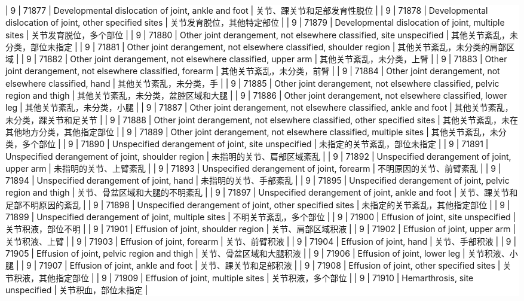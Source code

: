| 9         | 71877     | Developmental dislocation of joint, ankle and foot                                                                  | 关节、踝关节和足部发育性脱位                   |
| 9         | 71878     | Developmental dislocation of joint, other specified sites                                                           | 关节发育脱位，其他特定部位                    |
| 9         | 71879     | Developmental dislocation of joint, multiple sites                                                                  | 关节发育脱位，多个部位                      |
| 9         | 71880     | Other joint derangement, not elsewhere classified, site unspecified                                                 | 其他关节紊乱，未分类，部位未指定                 |
| 9         | 71881     | Other joint derangement, not elsewhere classified, shoulder region                                                  | 其他关节紊乱，未分类的肩部区域                  |
| 9         | 71882     | Other joint derangement, not elsewhere classified, upper arm                                                        | 其他关节紊乱，未分类，上臂                    |
| 9         | 71883     | Other joint derangement, not elsewhere classified, forearm                                                          | 其他关节紊乱，未分类，前臂                    |
| 9         | 71884     | Other joint derangement, not elsewhere classified, hand                                                             | 其他关节紊乱，未分类，手                     |
| 9         | 71885     | Other joint derangement, not elsewhere classified, pelvic region and thigh                                          | 其他关节紊乱，未分类，盆腔区域和大腿               |
| 9         | 71886     | Other joint derangement, not elsewhere classified, lower leg                                                        | 其他关节紊乱，未分类，小腿                    |
| 9         | 71887     | Other joint derangement, not elsewhere classified, ankle and foot                                                   | 其他关节紊乱，未分类，踝关节和足关节               |
| 9         | 71888     | Other joint derangement, not elsewhere classified, other specified sites                                            | 其他关节紊乱，未在其他地方分类，其他指定部位           |
| 9         | 71889     | Other joint derangement, not elsewhere classified, multiple sites                                                   | 其他关节紊乱，未分类，多个部位                  |
| 9         | 71890     | Unspecified derangement of joint, site unspecified                                                                  | 未指定的关节紊乱，部位未指定                   |
| 9         | 71891     | Unspecified derangement of joint, shoulder region                                                                   | 未指明的关节、肩部区域紊乱                    |
| 9         | 71892     | Unspecified derangement of joint, upper arm                                                                         | 未指明的关节、上臂紊乱                      |
| 9         | 71893     | Unspecified derangement of joint, forearm                                                                           | 不明原因的关节、前臂紊乱                     |
| 9         | 71894     | Unspecified derangement of joint, hand                                                                              | 未指明的关节、手部紊乱                      |
| 9         | 71895     | Unspecified derangement of joint, pelvic region and thigh                                                           | 关节、骨盆区域和大腿的不明紊乱                  |
| 9         | 71897     | Unspecified derangement of joint, ankle and foot                                                                    | 关节、踝关节和足部不明原因的紊乱                 |
| 9         | 71898     | Unspecified derangement of joint, other specified sites                                                             | 未指定的关节紊乱，其他指定部位                  |
| 9         | 71899     | Unspecified derangement of joint, multiple sites                                                                    | 不明关节紊乱，多个部位                      |
| 9         | 71900     | Effusion of joint, site unspecified                                                                                 | 关节积液，部位不明                        |
| 9         | 71901     | Effusion of joint, shoulder region                                                                                  | 关节、肩部区域积液                        |
| 9         | 71902     | Effusion of joint, upper arm                                                                                        | 关节积液、上臂                          |
| 9         | 71903     | Effusion of joint, forearm                                                                                          | 关节、前臂积液                          |
| 9         | 71904     | Effusion of joint, hand                                                                                             | 关节、手部积液                          |
| 9         | 71905     | Effusion of joint, pelvic region and thigh                                                                          | 关节、骨盆区域和大腿积液                     |
| 9         | 71906     | Effusion of joint, lower leg                                                                                        | 关节积液、小腿                          |
| 9         | 71907     | Effusion of joint, ankle and foot                                                                                   | 关节、踝关节和足部积液                      |
| 9         | 71908     | Effusion of joint, other specified sites                                                                            | 关节积液，其他指定部位                      |
| 9         | 71909     | Effusion of joint, multiple sites                                                                                   | 关节积液，多个部位                        |
| 9         | 71910     | Hemarthrosis, site unspecified                                                                                      | 关节积血，部位未指定                       |